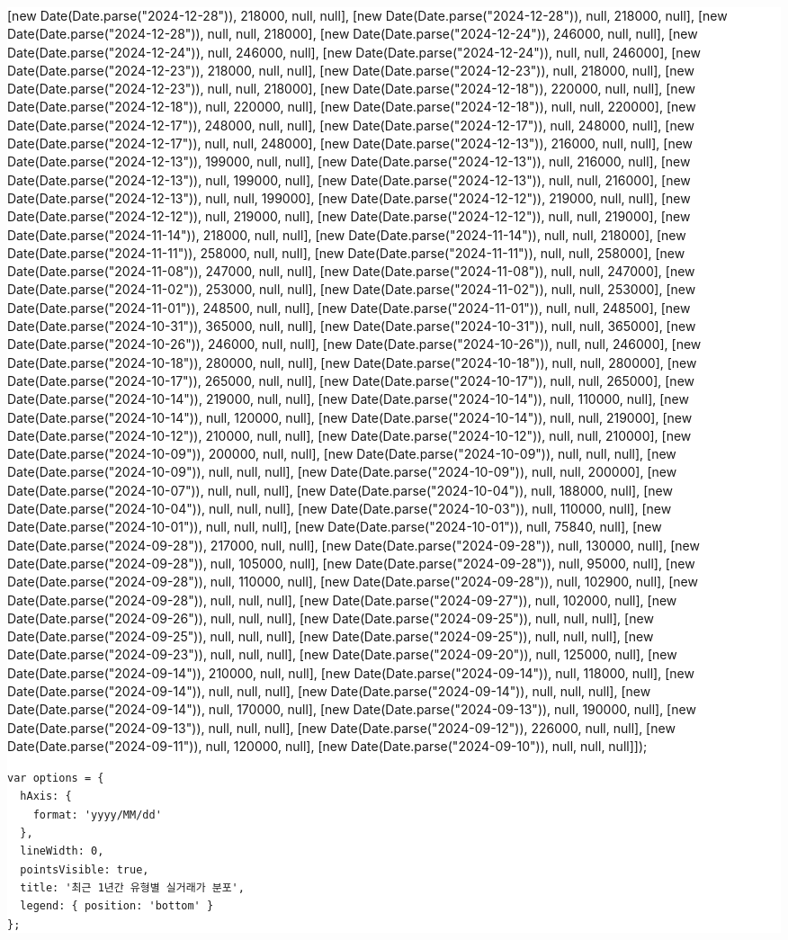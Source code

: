 [new Date(Date.parse("2024-12-28")), 218000, null, null], [new Date(Date.parse("2024-12-28")), null, 218000, null], [new Date(Date.parse("2024-12-28")), null, null, 218000], [new Date(Date.parse("2024-12-24")), 246000, null, null], [new Date(Date.parse("2024-12-24")), null, 246000, null], [new Date(Date.parse("2024-12-24")), null, null, 246000], [new Date(Date.parse("2024-12-23")), 218000, null, null], [new Date(Date.parse("2024-12-23")), null, 218000, null], [new Date(Date.parse("2024-12-23")), null, null, 218000], [new Date(Date.parse("2024-12-18")), 220000, null, null], [new Date(Date.parse("2024-12-18")), null, 220000, null], [new Date(Date.parse("2024-12-18")), null, null, 220000], [new Date(Date.parse("2024-12-17")), 248000, null, null], [new Date(Date.parse("2024-12-17")), null, 248000, null], [new Date(Date.parse("2024-12-17")), null, null, 248000], [new Date(Date.parse("2024-12-13")), 216000, null, null], [new Date(Date.parse("2024-12-13")), 199000, null, null], [new Date(Date.parse("2024-12-13")), null, 216000, null], [new Date(Date.parse("2024-12-13")), null, 199000, null], [new Date(Date.parse("2024-12-13")), null, null, 216000], [new Date(Date.parse("2024-12-13")), null, null, 199000], [new Date(Date.parse("2024-12-12")), 219000, null, null], [new Date(Date.parse("2024-12-12")), null, 219000, null], [new Date(Date.parse("2024-12-12")), null, null, 219000], [new Date(Date.parse("2024-11-14")), 218000, null, null], [new Date(Date.parse("2024-11-14")), null, null, 218000], [new Date(Date.parse("2024-11-11")), 258000, null, null], [new Date(Date.parse("2024-11-11")), null, null, 258000], [new Date(Date.parse("2024-11-08")), 247000, null, null], [new Date(Date.parse("2024-11-08")), null, null, 247000], [new Date(Date.parse("2024-11-02")), 253000, null, null], [new Date(Date.parse("2024-11-02")), null, null, 253000], [new Date(Date.parse("2024-11-01")), 248500, null, null], [new Date(Date.parse("2024-11-01")), null, null, 248500], [new Date(Date.parse("2024-10-31")), 365000, null, null], [new Date(Date.parse("2024-10-31")), null, null, 365000], [new Date(Date.parse("2024-10-26")), 246000, null, null], [new Date(Date.parse("2024-10-26")), null, null, 246000], [new Date(Date.parse("2024-10-18")), 280000, null, null], [new Date(Date.parse("2024-10-18")), null, null, 280000], [new Date(Date.parse("2024-10-17")), 265000, null, null], [new Date(Date.parse("2024-10-17")), null, null, 265000], [new Date(Date.parse("2024-10-14")), 219000, null, null], [new Date(Date.parse("2024-10-14")), null, 110000, null], [new Date(Date.parse("2024-10-14")), null, 120000, null], [new Date(Date.parse("2024-10-14")), null, null, 219000], [new Date(Date.parse("2024-10-12")), 210000, null, null], [new Date(Date.parse("2024-10-12")), null, null, 210000], [new Date(Date.parse("2024-10-09")), 200000, null, null], [new Date(Date.parse("2024-10-09")), null, null, null], [new Date(Date.parse("2024-10-09")), null, null, null], [new Date(Date.parse("2024-10-09")), null, null, 200000], [new Date(Date.parse("2024-10-07")), null, null, null], [new Date(Date.parse("2024-10-04")), null, 188000, null], [new Date(Date.parse("2024-10-04")), null, null, null], [new Date(Date.parse("2024-10-03")), null, 110000, null], [new Date(Date.parse("2024-10-01")), null, null, null], [new Date(Date.parse("2024-10-01")), null, 75840, null], [new Date(Date.parse("2024-09-28")), 217000, null, null], [new Date(Date.parse("2024-09-28")), null, 130000, null], [new Date(Date.parse("2024-09-28")), null, 105000, null], [new Date(Date.parse("2024-09-28")), null, 95000, null], [new Date(Date.parse("2024-09-28")), null, 110000, null], [new Date(Date.parse("2024-09-28")), null, 102900, null], [new Date(Date.parse("2024-09-28")), null, null, null], [new Date(Date.parse("2024-09-27")), null, 102000, null], [new Date(Date.parse("2024-09-26")), null, null, null], [new Date(Date.parse("2024-09-25")), null, null, null], [new Date(Date.parse("2024-09-25")), null, null, null], [new Date(Date.parse("2024-09-25")), null, null, null], [new Date(Date.parse("2024-09-23")), null, null, null], [new Date(Date.parse("2024-09-20")), null, 125000, null], [new Date(Date.parse("2024-09-14")), 210000, null, null], [new Date(Date.parse("2024-09-14")), null, 118000, null], [new Date(Date.parse("2024-09-14")), null, null, null], [new Date(Date.parse("2024-09-14")), null, null, null], [new Date(Date.parse("2024-09-14")), null, 170000, null], [new Date(Date.parse("2024-09-13")), null, 190000, null], [new Date(Date.parse("2024-09-13")), null, null, null], [new Date(Date.parse("2024-09-12")), 226000, null, null], [new Date(Date.parse("2024-09-11")), null, 120000, null], [new Date(Date.parse("2024-09-10")), null, null, null]]);

    var options = {
      hAxis: {
        format: 'yyyy/MM/dd'
      },    
      lineWidth: 0,
      pointsVisible: true,    
      title: '최근 1년간 유형별 실거래가 분포',
      legend: { position: 'bottom' }
    };
